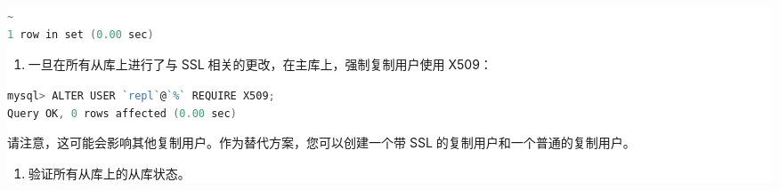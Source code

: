 ```go
~
1 row in set (0.00 sec)
```

1.  一旦在所有从库上进行了与 SSL 相关的更改，在主库上，强制复制用户使用 X509：

```go
mysql> ALTER USER `repl`@`%` REQUIRE X509;
Query OK, 0 rows affected (0.00 sec)
```

请注意，这可能会影响其他复制用户。作为替代方案，您可以创建一个带 SSL 的复制用户和一个普通的复制用户。

1.  验证所有从库上的从库状态。
